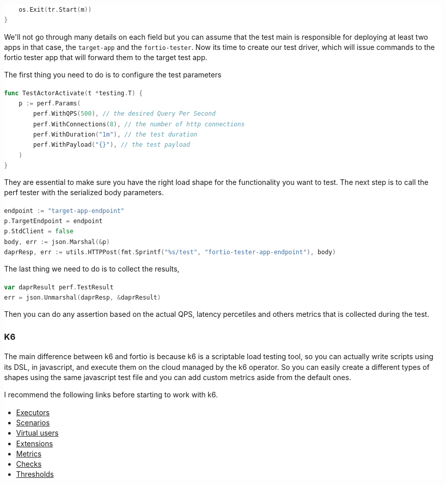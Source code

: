 ```go
	os.Exit(tr.Start(m))
}
```

We'll not go through many details on each field but you can assume that the test main is responsible for deploying at least two apps in that case, the `target-app` and the `fortio-tester`. Now its time to create our test driver, which will issue commands to the fortio tester app that will forward them to the target test app.

The first thing you need to do is to configure the test parameters

```go
func TestActorActivate(t *testing.T) {
	p := perf.Params(
		perf.WithQPS(500), // the desired Query Per Second
		perf.WithConnections(8), // the number of http connections
		perf.WithDuration("1m"), // the test duration
		perf.WithPayload("{}"), // the test payload
	)
}
```

They are essential to make sure you have the right load shape for the functionality you want to test.
The next step is to call the perf tester with the serialized body parameters.

```go
endpoint := "target-app-endpoint"
p.TargetEndpoint = endpoint
p.StdClient = false
body, err := json.Marshal(&p)
daprResp, err := utils.HTTPPost(fmt.Sprintf("%s/test", "fortio-tester-app-endpoint"), body)
```

The last thing we need to do is to collect the results,

```go
var daprResult perf.TestResult
err = json.Unmarshal(daprResp, &daprResult)
```

Then you can do any assertion based on the actual QPS, latency percetiles and others metrics that is collected during the test.

### K6

The main difference between k6 and fortio is because k6 is a scriptable load testing tool, so you can actually write scripts using its DSL, in javascript, and execute them on the cloud managed by the k6 operator. So you can easily create a different types of shapes using the same javascript test file and you can add custom metrics aside from the default ones.

I recommend the following links before starting to work with k6.

- [Executors](https://k6.io/docs/using-k6/scenarios/executors/)
- [Scenarios](https://k6.io/docs/using-k6/scenarios/)
- [Virtual users](https://k6.io/docs/misc/glossary/#virtual-user)
- [Extensions](https://k6.io/docs/extensions/)
- [Metrics](https://k6.io/docs/using-k6/metrics/)
- [Checks](https://k6.io/docs/using-k6/checks/)
- [Thresholds](https://k6.io/docs/using-k6/thresholds/)
